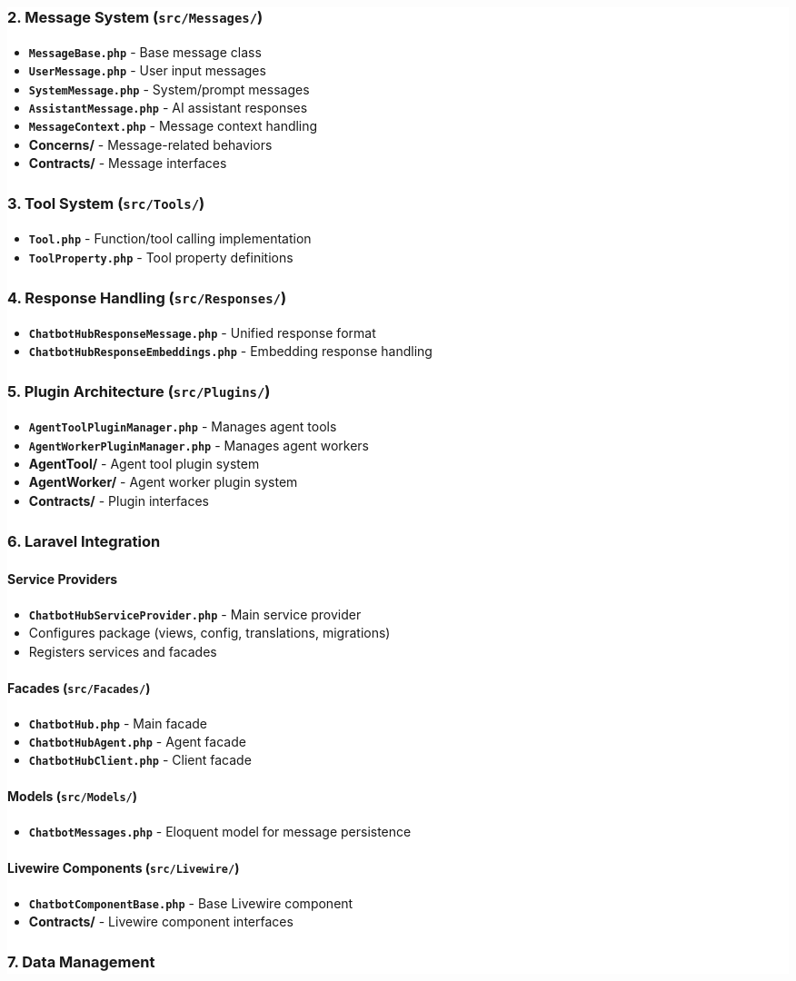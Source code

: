 ### **2. Message System** (`src/Messages/`)

- **`MessageBase.php`** - Base message class
- **`UserMessage.php`** - User input messages
- **`SystemMessage.php`** - System/prompt messages
- **`AssistantMessage.php`** - AI assistant responses
- **`MessageContext.php`** - Message context handling
- **Concerns/** - Message-related behaviors
- **Contracts/** - Message interfaces

### **3. Tool System** (`src/Tools/`)

- **`Tool.php`** - Function/tool calling implementation
- **`ToolProperty.php`** - Tool property definitions

### **4. Response Handling** (`src/Responses/`)

- **`ChatbotHubResponseMessage.php`** - Unified response format
- **`ChatbotHubResponseEmbeddings.php`** - Embedding response handling

### **5. Plugin Architecture** (`src/Plugins/`)

- **`AgentToolPluginManager.php`** - Manages agent tools
- **`AgentWorkerPluginManager.php`** - Manages agent workers
- **AgentTool/** - Agent tool plugin system
- **AgentWorker/** - Agent worker plugin system
- **Contracts/** - Plugin interfaces

### **6. Laravel Integration**

#### **Service Providers**

- **`ChatbotHubServiceProvider.php`** - Main service provider
- Configures package (views, config, translations, migrations)
- Registers services and facades

#### **Facades** (`src/Facades/`)

- **`ChatbotHub.php`** - Main facade
- **`ChatbotHubAgent.php`** - Agent facade
- **`ChatbotHubClient.php`** - Client facade

#### **Models** (`src/Models/`)

- **`ChatbotMessages.php`** - Eloquent model for message persistence

#### **Livewire Components** (`src/Livewire/`)

- **`ChatbotComponentBase.php`** - Base Livewire component
- **Contracts/** - Livewire component interfaces

### **7. Data Management**
